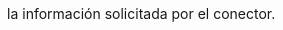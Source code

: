 <div style="position:absolute;left:121.05px;top:614.75px" class="cls_004"><span class="cls_004">la información solicitada por el conector.</span></div>
</div>
<div style="position:absolute;left:50%;margin-left:-306px;top:31278px;width:612px;height:792px;border-style:outset;overflow:hidden">
<div style="position:absolute;left:0px;top:0px">
<img src="849e1844-6380-11eb-8b25-0cc47a792c0a_id_849e1844-6380-11eb-8b25-0cc47a792c0a_files/background40.jpg" width=612 height=792></div>
<div style="position:absolute;left:103.02px;top:277.27px" class="cls_004"><span class="cls_004">d.  Navegue en el árbol de carpetas hasta la tabla y selecciónela, para después</span></div>
<div style="position:absolute;left:121.05px;top:293.07px" class="cls_004"><span class="cls_004">presionar “cargar”</span></div>
<div style="position:absolute;left:103.02px;top:514.12px" class="cls_004"><span class="cls_004">e.  Crea algunos objetos visuales y con eso habremos finalizado el proceso.</span></div>